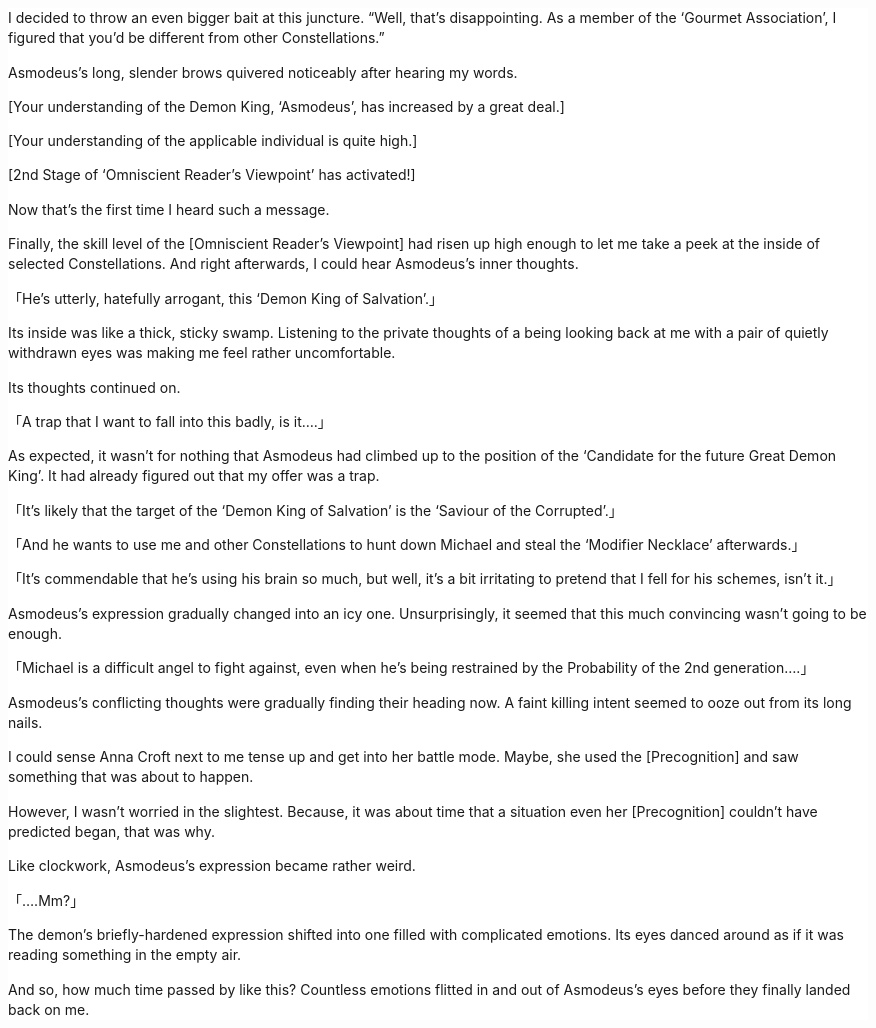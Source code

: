 I decided to throw an even bigger bait at this juncture. “Well, that’s disappointing. As a member of the ‘Gourmet Association’, I figured that you’d be different from other Constellations.”

Asmodeus’s long, slender brows quivered noticeably after hearing my words.

[Your understanding of the Demon King, ‘Asmodeus’, has increased by a great deal.]

[Your understanding of the applicable individual is quite high.]

[2nd Stage of ‘Omniscient Reader’s Viewpoint’ has activated!]

Now that’s the first time I heard such a message.

Finally, the skill level of the [Omniscient Reader’s Viewpoint] had risen up high enough to let me take a peek at the inside of selected Constellations. And right afterwards, I could hear Asmodeus’s inner thoughts.

「He’s utterly, hatefully arrogant, this ‘Demon King of Salvation’.」

Its inside was like a thick, sticky swamp. Listening to the private thoughts of a being looking back at me with a pair of quietly withdrawn eyes was making me feel rather uncomfortable.

Its thoughts continued on.

「A trap that I want to fall into this badly, is it….」

As expected, it wasn’t for nothing that Asmodeus had climbed up to the position of the ‘Candidate for the future Great Demon King’. It had already figured out that my offer was a trap.

「It’s likely that the target of the ‘Demon King of Salvation’ is the ‘Saviour of the Corrupted’.」

「And he wants to use me and other Constellations to hunt down Michael and steal the ‘Modifier Necklace’ afterwards.」

「It’s commendable that he’s using his brain so much, but well, it’s a bit irritating to pretend that I fell for his schemes, isn’t it.」

Asmodeus’s expression gradually changed into an icy one. Unsurprisingly, it seemed that this much convincing wasn’t going to be enough.

「Michael is a difficult angel to fight against, even when he’s being restrained by the Probability of the 2nd generation….」

Asmodeus’s conflicting thoughts were gradually finding their heading now. A faint killing intent seemed to ooze out from its long nails.

I could sense Anna Croft next to me tense up and get into her battle mode. Maybe, she used the [Precognition] and saw something that was about to happen.

However, I wasn’t worried in the slightest. Because, it was about time that a situation even her [Precognition] couldn’t have predicted began, that was why.

Like clockwork, Asmodeus’s expression became rather weird.

「….Mm?」

The demon’s briefly-hardened expression shifted into one filled with complicated emotions. Its eyes danced around as if it was reading something in the empty air.

And so, how much time passed by like this? Countless emotions flitted in and out of Asmodeus’s eyes before they finally landed back on me.
